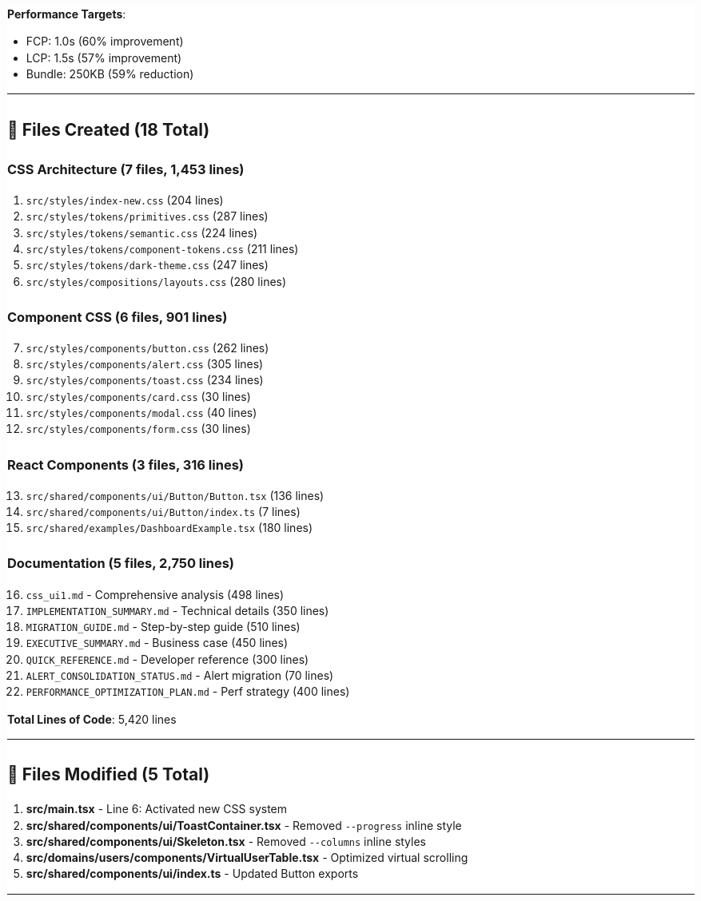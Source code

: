 **Performance Targets**:

- FCP: 1.0s (60% improvement)
- LCP: 1.5s (57% improvement)
- Bundle: 250KB (59% reduction)

---

## 📁 Files Created (18 Total)

### CSS Architecture (7 files, 1,453 lines)

1. `src/styles/index-new.css` (204 lines)
2. `src/styles/tokens/primitives.css` (287 lines)
3. `src/styles/tokens/semantic.css` (224 lines)
4. `src/styles/tokens/component-tokens.css` (211 lines)
5. `src/styles/tokens/dark-theme.css` (247 lines)
6. `src/styles/compositions/layouts.css` (280 lines)

### Component CSS (6 files, 901 lines)

7. `src/styles/components/button.css` (262 lines)
8. `src/styles/components/alert.css` (305 lines)
9. `src/styles/components/toast.css` (234 lines)
10. `src/styles/components/card.css` (30 lines)
11. `src/styles/components/modal.css` (40 lines)
12. `src/styles/components/form.css` (30 lines)

### React Components (3 files, 316 lines)

13. `src/shared/components/ui/Button/Button.tsx` (136 lines)
14. `src/shared/components/ui/Button/index.ts` (7 lines)
15. `src/shared/examples/DashboardExample.tsx` (180 lines)

### Documentation (5 files, 2,750 lines)

16. `css_ui1.md` - Comprehensive analysis (498 lines)
17. `IMPLEMENTATION_SUMMARY.md` - Technical details (350 lines)
18. `MIGRATION_GUIDE.md` - Step-by-step guide (510 lines)
19. `EXECUTIVE_SUMMARY.md` - Business case (450 lines)
20. `QUICK_REFERENCE.md` - Developer reference (300 lines)
21. `ALERT_CONSOLIDATION_STATUS.md` - Alert migration (70 lines)
22. `PERFORMANCE_OPTIMIZATION_PLAN.md` - Perf strategy (400 lines)

**Total Lines of Code**: 5,420 lines

---

## 🔧 Files Modified (5 Total)

1. **src/main.tsx** - Line 6: Activated new CSS system
2. **src/shared/components/ui/ToastContainer.tsx** - Removed `--progress` inline style
3. **src/shared/components/ui/Skeleton.tsx** - Removed `--columns` inline styles
4. **src/domains/users/components/VirtualUserTable.tsx** - Optimized virtual scrolling
5. **src/shared/components/ui/index.ts** - Updated Button exports

---